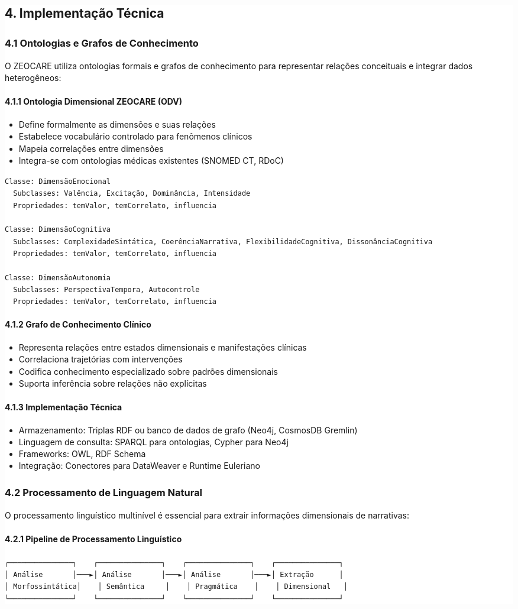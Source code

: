 
## 4. Implementação Técnica

### 4.1 Ontologias e Grafos de Conhecimento

O ZEOCARE utiliza ontologias formais e grafos de conhecimento para representar relações conceituais e integrar dados heterogêneos:

#### 4.1.1 Ontologia Dimensional ZEOCARE (ODV)
- Define formalmente as dimensões e suas relações
- Estabelece vocabulário controlado para fenômenos clínicos
- Mapeia correlações entre dimensões
- Integra-se com ontologias médicas existentes (SNOMED CT, RDoC)

```
Classe: DimensãoEmocional
  Subclasses: Valência, Excitação, Dominância, Intensidade
  Propriedades: temValor, temCorrelato, influencia

Classe: DimensãoCognitiva
  Subclasses: ComplexidadeSintática, CoerênciaNarrativa, FlexibilidadeCognitiva, DissonânciaCognitiva
  Propriedades: temValor, temCorrelato, influencia

Classe: DimensãoAutonomia
  Subclasses: PerspectivaTempora, Autocontrole
  Propriedades: temValor, temCorrelato, influencia
```

#### 4.1.2 Grafo de Conhecimento Clínico
- Representa relações entre estados dimensionais e manifestações clínicas
- Correlaciona trajetórias com intervenções
- Codifica conhecimento especializado sobre padrões dimensionais
- Suporta inferência sobre relações não explícitas

#### 4.1.3 Implementação Técnica
- Armazenamento: Triplas RDF ou banco de dados de grafo (Neo4j, CosmosDB Gremlin)
- Linguagem de consulta: SPARQL para ontologias, Cypher para Neo4j
- Frameworks: OWL, RDF Schema
- Integração: Conectores para DataWeaver e Runtime Euleriano

### 4.2 Processamento de Linguagem Natural

O processamento linguístico multinível é essencial para extrair informações dimensionais de narrativas:

#### 4.2.1 Pipeline de Processamento Linguístico

```
┌───────────────┐    ┌───────────────┐    ┌───────────────┐    ┌───────────────┐
│ Análise       │───►│ Análise       │───►│ Análise       │───►│ Extração      │
│ Morfossintática│    │ Semântica     │    │ Pragmática    │    │ Dimensional   │
└───────────────┘    └───────────────┘    └───────────────┘    └───────────────┘
```
